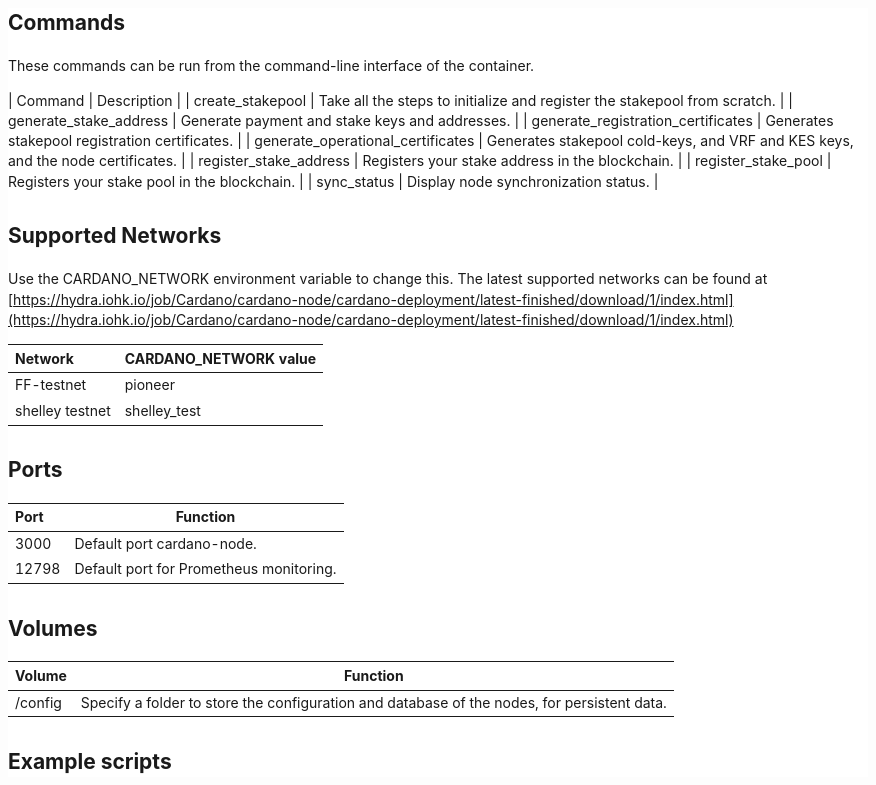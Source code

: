 
## Commands

These commands can be run from the command-line interface of the container.

| Command | Description |
| create_stakepool | Take all the steps to initialize and register the stakepool from scratch. |
| generate_stake_address | Generate payment and stake keys and addresses. |
| generate_registration_certificates | Generates stakepool registration certificates. |
| generate_operational_certificates | Generates stakepool cold-keys, and VRF and KES keys, and the node certificates. |
| register_stake_address | Registers your stake address in the blockchain. |
| register_stake_pool | Registers your stake pool in the blockchain. |
| sync_status | Display node synchronization status. |


## Supported Networks

Use the CARDANO_NETWORK environment variable to change this.
The latest supported networks can be found at [https://hydra.iohk.io/job/Cardano/cardano-node/cardano-deployment/latest-finished/download/1/index.html](https://hydra.iohk.io/job/Cardano/cardano-node/cardano-deployment/latest-finished/download/1/index.html)

| Network | CARDANO_NETWORK value |
| :-- | -- |
| FF-testnet | pioneer |
| shelley testnet | shelley_test |


## Ports

| Port | Function |
| :-- | -- |
| 3000 | Default port cardano-node. |
| 12798 | Default port for Prometheus monitoring. |


## Volumes

| Volume | Function |
| :-- | -- |
| /config | Specify a folder to store the configuration and database of the nodes, for persistent data. |


## Example scripts
